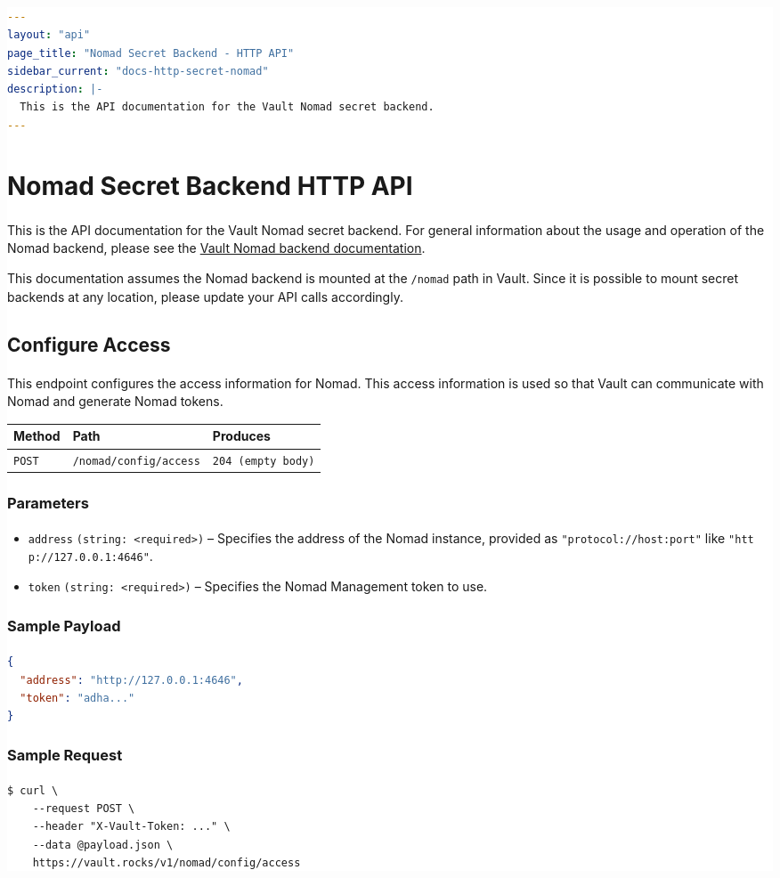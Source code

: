 ```yaml
---
layout: "api"
page_title: "Nomad Secret Backend - HTTP API"
sidebar_current: "docs-http-secret-nomad"
description: |-
  This is the API documentation for the Vault Nomad secret backend.
---
```


# Nomad Secret Backend HTTP API

This is the API documentation for the Vault Nomad secret backend. For general
information about the usage and operation of the Nomad backend, please see the
[Vault Nomad backend documentation](/docs/secrets/nomad/index.html).

This documentation assumes the Nomad backend is mounted at the `/nomad` path
in Vault. Since it is possible to mount secret backends at any location, please
update your API calls accordingly.

## Configure Access

This endpoint configures the access information for Nomad. This access
information is used so that Vault can communicate with Nomad and generate
Nomad tokens.

| Method   | Path                         | Produces               |
| :------- | :--------------------------- | :--------------------- |
| `POST`   | `/nomad/config/access`       | `204 (empty body)`     |

### Parameters

- `address` `(string: <required>)` – Specifies the address of the Nomad
  instance, provided as `"protocol://host:port"` like `"http://127.0.0.1:4646"`.

- `token` `(string: <required>)` – Specifies the Nomad Management token to use.

### Sample Payload

```json
{
  "address": "http://127.0.0.1:4646",
  "token": "adha..."
}
```

### Sample Request

```
$ curl \
    --request POST \
    --header "X-Vault-Token: ..." \
    --data @payload.json \
    https://vault.rocks/v1/nomad/config/access
```
